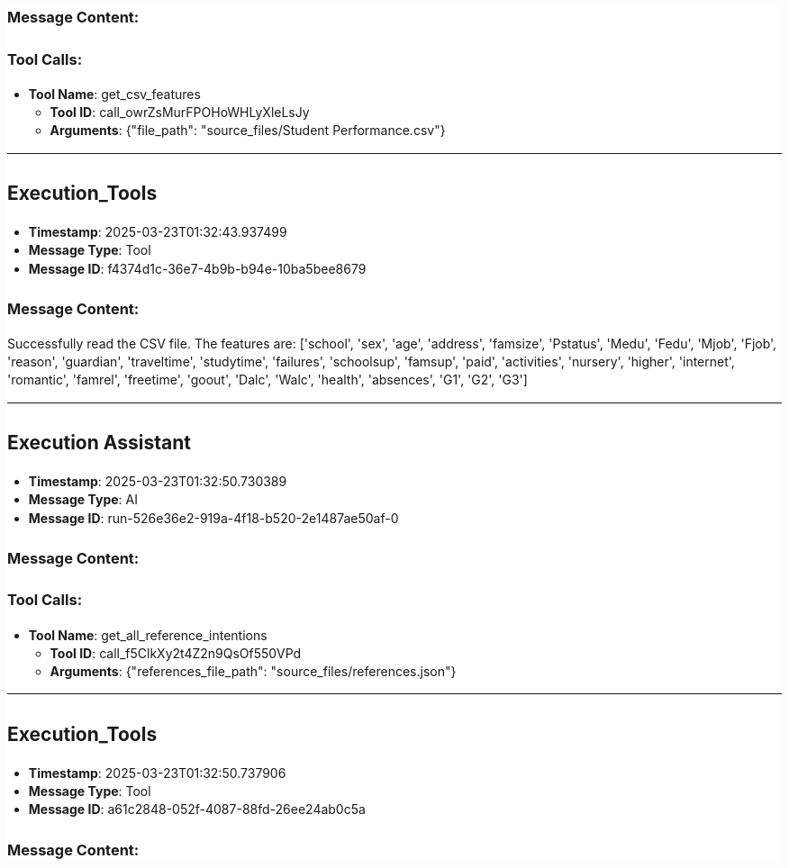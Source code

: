 ### Message Content:



### Tool Calls:
- **Tool Name**: get_csv_features
  - **Tool ID**: call_owrZsMurFPOHoWHLyXleLsJy
  - **Arguments**: {"file_path": "source_files/Student Performance.csv"}

---

## Execution_Tools
- **Timestamp**: 2025-03-23T01:32:43.937499
- **Message Type**: Tool
- **Message ID**: f4374d1c-36e7-4b9b-b94e-10ba5bee8679

### Message Content:

Successfully read the CSV file. The features are:
['school', 'sex', 'age', 'address', 'famsize', 'Pstatus', 'Medu', 'Fedu', 'Mjob', 'Fjob', 'reason', 'guardian', 'traveltime', 'studytime', 'failures', 'schoolsup', 'famsup', 'paid', 'activities', 'nursery', 'higher', 'internet', 'romantic', 'famrel', 'freetime', 'goout', 'Dalc', 'Walc', 'health', 'absences', 'G1', 'G2', 'G3']




---

## Execution Assistant
- **Timestamp**: 2025-03-23T01:32:50.730389
- **Message Type**: AI
- **Message ID**: run-526e36e2-919a-4f18-b520-2e1487ae50af-0

### Message Content:



### Tool Calls:
- **Tool Name**: get_all_reference_intentions
  - **Tool ID**: call_f5ClkXy2t4Z2n9QsOf550VPd
  - **Arguments**: {"references_file_path": "source_files/references.json"}

---

## Execution_Tools
- **Timestamp**: 2025-03-23T01:32:50.737906
- **Message Type**: Tool
- **Message ID**: a61c2848-052f-4087-88fd-26ee24ab0c5a

### Message Content:
